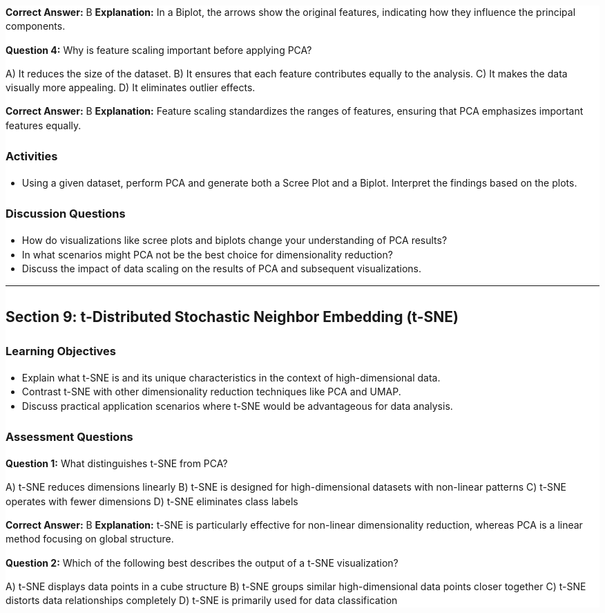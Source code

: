 **Correct Answer:** B
**Explanation:** In a Biplot, the arrows show the original features, indicating how they influence the principal components.

**Question 4:** Why is feature scaling important before applying PCA?

  A) It reduces the size of the dataset.
  B) It ensures that each feature contributes equally to the analysis.
  C) It makes the data visually more appealing.
  D) It eliminates outlier effects.

**Correct Answer:** B
**Explanation:** Feature scaling standardizes the ranges of features, ensuring that PCA emphasizes important features equally.

### Activities
- Using a given dataset, perform PCA and generate both a Scree Plot and a Biplot. Interpret the findings based on the plots.

### Discussion Questions
- How do visualizations like scree plots and biplots change your understanding of PCA results?
- In what scenarios might PCA not be the best choice for dimensionality reduction?
- Discuss the impact of data scaling on the results of PCA and subsequent visualizations.

---

## Section 9: t-Distributed Stochastic Neighbor Embedding (t-SNE)

### Learning Objectives
- Explain what t-SNE is and its unique characteristics in the context of high-dimensional data.
- Contrast t-SNE with other dimensionality reduction techniques like PCA and UMAP.
- Discuss practical application scenarios where t-SNE would be advantageous for data analysis.

### Assessment Questions

**Question 1:** What distinguishes t-SNE from PCA?

  A) t-SNE reduces dimensions linearly
  B) t-SNE is designed for high-dimensional datasets with non-linear patterns
  C) t-SNE operates with fewer dimensions
  D) t-SNE eliminates class labels

**Correct Answer:** B
**Explanation:** t-SNE is particularly effective for non-linear dimensionality reduction, whereas PCA is a linear method focusing on global structure.

**Question 2:** Which of the following best describes the output of a t-SNE visualization?

  A) t-SNE displays data points in a cube structure
  B) t-SNE groups similar high-dimensional data points closer together
  C) t-SNE distorts data relationships completely
  D) t-SNE is primarily used for data classification
